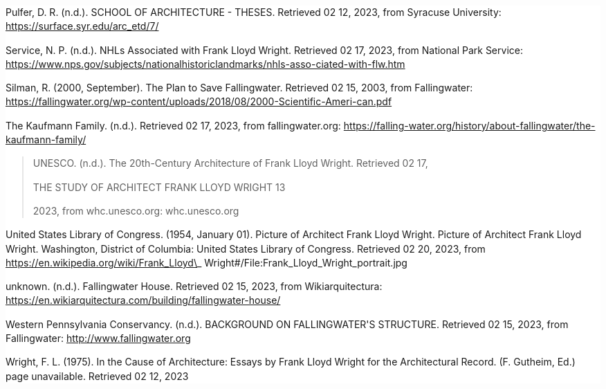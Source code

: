 Pulfer, D. R. (n.d.). SCHOOL OF ARCHITECTURE - THESES. Retrieved 02 12,
2023, from Syracuse University: https://surface.syr.edu/arc_etd/7/

Service, N. P. (n.d.). NHLs Associated with Frank Lloyd Wright.
Retrieved 02 17, 2023, from National Park Service:
https://www.nps.gov/subjects/nationalhistoriclandmarks/nhls-asso-ciated-with-flw.htm

Silman, R. (2000, September). The Plan to Save Fallingwater. Retrieved
02 15, 2003, from Fallingwater:
https://fallingwater.org/wp-content/uploads/2018/08/2000-Scientific-Ameri-can.pdf

The Kaufmann Family. (n.d.). Retrieved 02 17, 2023, from
fallingwater.org:
https://falling-water.org/history/about-fallingwater/the-kaufmann-family/

> UNESCO. (n.d.). The 20th-Century Architecture of Frank Lloyd Wright.
> Retrieved 02 17,
>
> THE STUDY OF ARCHITECT FRANK LLOYD WRIGHT 13
>
> 2023, from whc.unesco.org: whc.unesco.org

United States Library of Congress. (1954, January 01). Picture of
Architect Frank Lloyd Wright. Picture of Architect Frank Lloyd Wright.
Washington, District of Columbia: United States Library of Congress.
Retrieved 02 20, 2023, from https://en.wikipedia.org/wiki/Frank_Lloyd\_
Wright#/File:Frank_Lloyd_Wright_portrait.jpg

unknown. (n.d.). Fallingwater House. Retrieved 02 15, 2023, from
Wikiarquitectura:
https://en.wikiarquitectura.com/building/fallingwater-house/

Western Pennsylvania Conservancy. (n.d.). BACKGROUND ON FALLINGWATER'S
STRUCTURE. Retrieved 02 15, 2023, from Fallingwater:
http://www.fallingwater.org

Wright, F. L. (1975). In the Cause of Architecture: Essays by Frank
Lloyd Wright for the Architectural Record. (F. Gutheim, Ed.) page
unavailable. Retrieved 02 12, 2023
